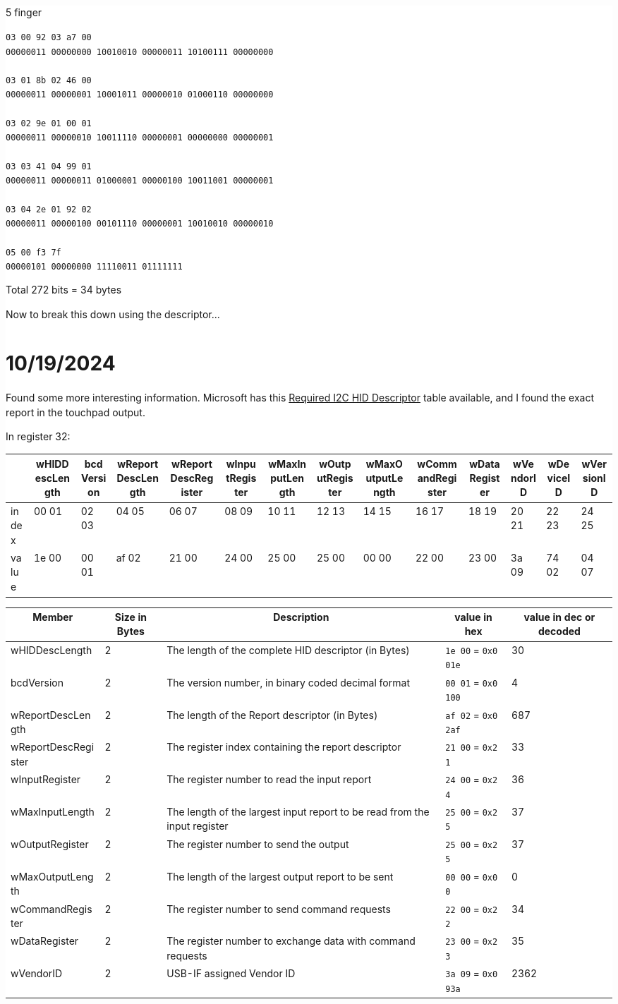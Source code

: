 5 finger 
```
03 00 92 03 a7 00
00000011 00000000 10010010 00000011 10100111 00000000

03 01 8b 02 46 00
00000011 00000001 10001011 00000010 01000110 00000000

03 02 9e 01 00 01
00000011 00000010 10011110 00000001 00000000 00000001

03 03 41 04 99 01
00000011 00000011 01000001 00000100 10011001 00000001

03 04 2e 01 92 02
00000011 00000100 00101110 00000001 10010010 00000010

05 00 f3 7f
00000101 00000000 11110011 01111111
```
Total 272 bits = 34 bytes 

Now to break this down using the descriptor... 





# 10/19/2024



Found some more interesting information. Microsoft has this [Required I2C HID Descriptor](https://learn.microsoft.com/en-us/windows-hardware/design/component-guidelines/touchpad-required-hid-descriptors) table available, and I found the exact report in the touchpad output. 


In register 32:


| | wHIDDescLength | bcdVersion| wReportDescLength | wReportDescRegister | wInputRegister | wMaxInputLength | wOutputRegister | wMaxOutputLength | wCommandRegister| wDataRegister | wVendorID| wDeviceID | wVersionID |
|--- | ---            | ---       | ---               | ---                 | ---            | ---             | ---              | ---             | ---      | ---       | ---        | ----  | ----  |
| index | 00 01          | 02 03     | 04 05             | 06 07               | 08 09          | 10 11           | 12 13            | 14 15           | 16 17    | 18 19     | 20 21      | 22 23 | 24 25 |
| value | 1e 00          | 00 01     | af 02             | 21 00               | 24 00          | 25 00           | 25 00            | 00 00           | 22 00    | 23 00     | 3a 09      | 74 02 | 04 07 |


| Member | Size in Bytes | Description | value in hex | value in dec or decoded |
| ---- | ---- | ---- | ---- | ---- |
| wHIDDescLength | 2 | The length of the complete HID descriptor (in Bytes) |  `1e 00` = `0x001e` | 30 |
| bcdVersion | 2 | The version number, in binary coded decimal format | `00 01` = `0x0100` | 4 |
| wReportDescLength | 2 | The length of the Report descriptor (in Bytes) | `af 02` = `0x02af` | 687 |
| wReportDescRegister | 2 | The register index containing the report descriptor | `21 00` = `0x21` | 33 |
| wInputRegister | 2 | The register number to read the input report | `24 00` = `0x24` | 36 | 
| wMaxInputLength | 2 | The length of the largest input report to be read from the input register | `25 00` = `0x25` | 37 |
| wOutputRegister | 2 | The register number to send the output | `25 00` = `0x25` | 37 |
| wMaxOutputLength | 2 | The length of the largest output report to be sent | `00 00` = `0x00` | 0 |
| wCommandRegister | 2 | The register number to send command requests | `22 00` = `0x22` | 34 |
| wDataRegister | 2 | The register number to exchange data with command requests | `23 00` = `0x23` | 35 | 
| wVendorID | 2 | USB-IF assigned Vendor ID | `3a 09` = `0x093a` | 2362 |